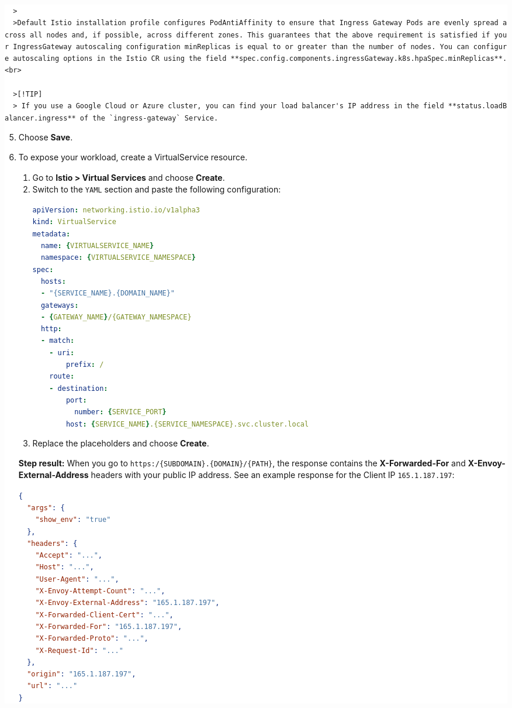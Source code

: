       >
      >Default Istio installation profile configures PodAntiAffinity to ensure that Ingress Gateway Pods are evenly spread across all nodes and, if possible, across different zones. This guarantees that the above requirement is satisfied if your IngressGateway autoscaling configuration minReplicas is equal to or greater than the number of nodes. You can configure autoscaling options in the Istio CR using the field **spec.config.components.ingressGateway.k8s.hpaSpec.minReplicas**.<br>
      
      >[!TIP]
      > If you use a Google Cloud or Azure cluster, you can find your load balancer's IP address in the field **status.loadBalancer.ingress** of the `ingress-gateway` Service.
   5. Choose **Save**.
2. To expose your workload, create a VirtualService resource. 
    1. Go to **Istio > Virtual Services** and choose **Create**.
    2. Switch to the `YAML` section and paste the following configuration:
        ```yaml
        apiVersion: networking.istio.io/v1alpha3
        kind: VirtualService
        metadata:
          name: {VIRTUALSERVICE_NAME}
          namespace: {VIRTUALSERVICE_NAMESPACE}
        spec:
          hosts:
          - "{SERVICE_NAME}.{DOMAIN_NAME}"
          gateways:
          - {GATEWAY_NAME}/{GATEWAY_NAMESPACE}
          http:
          - match:
            - uri:
                prefix: /
            route:
            - destination:
                port:
                  number: {SERVICE_PORT}
                host: {SERVICE_NAME}.{SERVICE_NAMESPACE}.svc.cluster.local
        ```
    3. Replace the placeholders and choose **Create**.
   
    **Step result:** When you go to `https:/{SUBDOMAIN}.{DOMAIN}/{PATH}`, the response contains the **X-Forwarded-For** and **X-Envoy-External-Address** headers with your public IP address. See an example response for the Client IP `165.1.187.197`:
      ```json
      {
        "args": {
          "show_env": "true"
        },
        "headers": {
          "Accept": "...",
          "Host": "...",
          "User-Agent": "...",
          "X-Envoy-Attempt-Count": "...",
          "X-Envoy-External-Address": "165.1.187.197",
          "X-Forwarded-Client-Cert": "...",
          "X-Forwarded-For": "165.1.187.197",
          "X-Forwarded-Proto": "...",
          "X-Request-Id": "..."
        },
        "origin": "165.1.187.197",
        "url": "..."
      }
      ``` 
